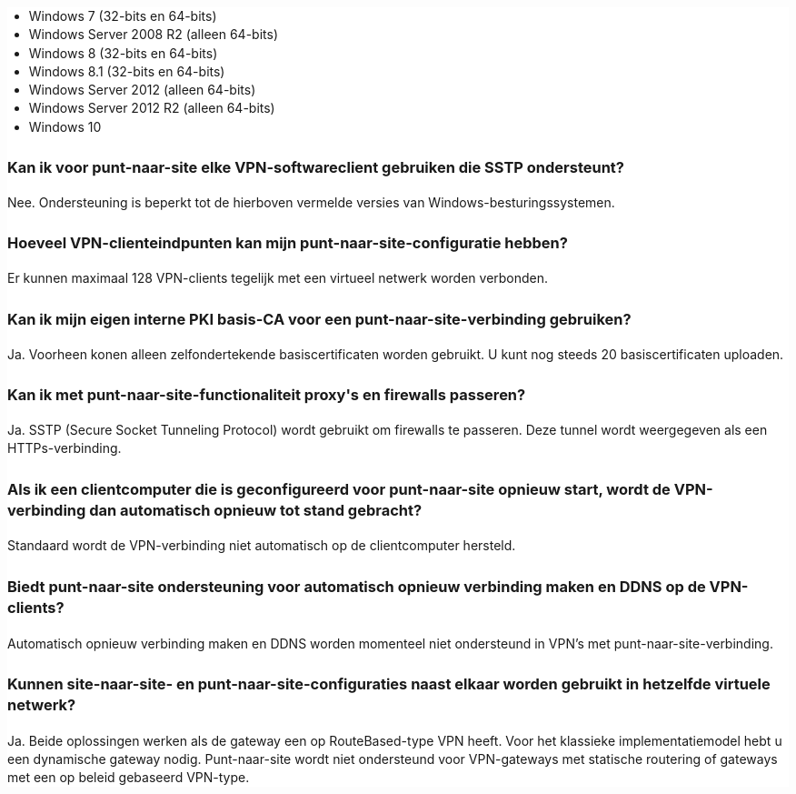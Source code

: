 * Windows 7 (32-bits en 64-bits)
* Windows Server 2008 R2 (alleen 64-bits)
* Windows 8 (32-bits en 64-bits)
* Windows 8.1 (32-bits en 64-bits)
* Windows Server 2012 (alleen 64-bits)
* Windows Server 2012 R2 (alleen 64-bits)
* Windows 10

### <a name="can-i-use-any-software-vpn-client-for-point-to-site-that-supports-sstp"></a>Kan ik voor punt-naar-site elke VPN-softwareclient gebruiken die SSTP ondersteunt?
Nee. Ondersteuning is beperkt tot de hierboven vermelde versies van Windows-besturingssystemen.

### <a name="how-many-vpn-client-endpoints-can-i-have-in-my-point-to-site-configuration"></a>Hoeveel VPN-clienteindpunten kan mijn punt-naar-site-configuratie hebben?
Er kunnen maximaal 128 VPN-clients tegelijk met een virtueel netwerk worden verbonden.

### <a name="can-i-use-my-own-internal-pki-root-ca-for-point-to-site-connectivity"></a>Kan ik mijn eigen interne PKI basis-CA voor een punt-naar-site-verbinding gebruiken?
Ja. Voorheen konen alleen zelfondertekende basiscertificaten worden gebruikt. U kunt nog steeds 20 basiscertificaten uploaden.

### <a name="can-i-traverse-proxies-and-firewalls-using-point-to-site-capability"></a>Kan ik met punt-naar-site-functionaliteit proxy's en firewalls passeren?
Ja. SSTP (Secure Socket Tunneling Protocol) wordt gebruikt om firewalls te passeren. Deze tunnel wordt weergegeven als een HTTPs-verbinding.

### <a name="if-i-restart-a-client-computer-configured-for-point-to-site-will-the-vpn-automatically-reconnect"></a>Als ik een clientcomputer die is geconfigureerd voor punt-naar-site opnieuw start, wordt de VPN-verbinding dan automatisch opnieuw tot stand gebracht?
Standaard wordt de VPN-verbinding niet automatisch op de clientcomputer hersteld.

### <a name="does-point-to-site-support-auto-reconnect-and-ddns-on-the-vpn-clients"></a>Biedt punt-naar-site ondersteuning voor automatisch opnieuw verbinding maken en DDNS op de VPN-clients?
Automatisch opnieuw verbinding maken en DDNS worden momenteel niet ondersteund in VPN’s met punt-naar-site-verbinding.

### <a name="can-i-have-site-to-site-and-point-to-site-configurations-coexist-for-the-same-virtual-network"></a>Kunnen site-naar-site- en punt-naar-site-configuraties naast elkaar worden gebruikt in hetzelfde virtuele netwerk?
Ja. Beide oplossingen werken als de gateway een op RouteBased-type VPN heeft. Voor het klassieke implementatiemodel hebt u een dynamische gateway nodig. Punt-naar-site wordt niet ondersteund voor VPN-gateways met statische routering of gateways met een op beleid gebaseerd VPN-type.
